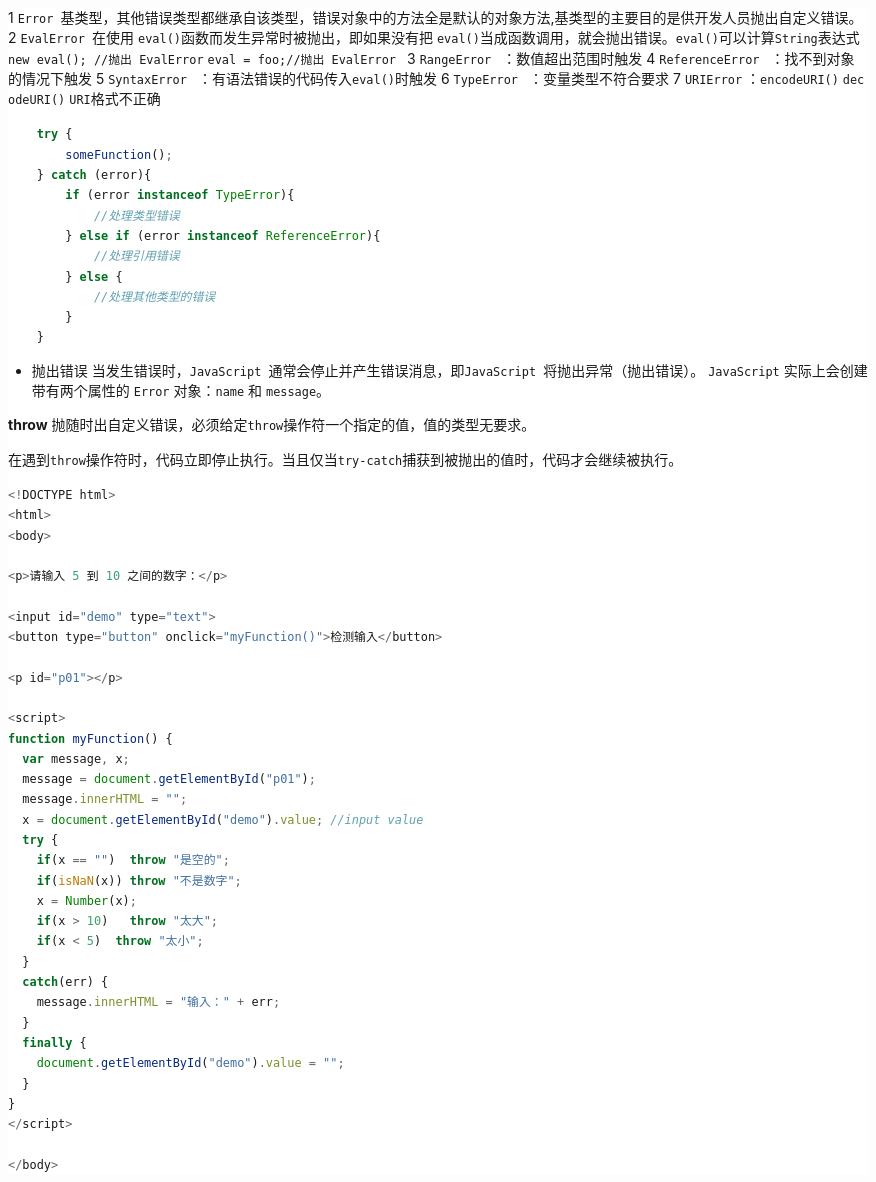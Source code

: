 1 `Error `基类型，其他错误类型都继承自该类型，错误对象中的方法全是默认的对象方法,基类型的主要目的是供开发人员抛出自定义错误。
2 `EvalError `在使用 `eval()`函数而发生异常时被抛出，即如果没有把 `eval()`当成函数调用，就会抛出错误。`eval()`可以计算`String`表达式
`new eval(); //抛出 EvalError`
`eval = foo;//抛出 EvalError `
3 `RangeError ` ：数值超出范围时触发
4 `ReferenceError ` ：找不到对象的情况下触发
5 `SyntaxError ` ：有语法错误的代码传入`eval()`时触发
6 `TypeError ` ：变量类型不符合要求
7 `URIError` ：`encodeURI()` `decodeURI()` `URI`格式不正确
```javascript
    try { 
        someFunction(); 
    } catch (error){ 
        if (error instanceof TypeError){ 
            //处理类型错误 
        } else if (error instanceof ReferenceError){ 
            //处理引用错误 
        } else { 
            //处理其他类型的错误 
        }
    }
```
- 抛出错误
当发生错误时，`JavaScript `通常会停止并产生错误消息，即`JavaScript `将抛出异常（抛出错误）。
`JavaScript` 实际上会创建带有两个属性的 `Error` 对象：`name` 和 `message`。

**throw**
抛随时出自定义错误，必须给定`throw`操作符一个指定的值，值的类型无要求。

在遇到`throw`操作符时，代码立即停止执行。当且仅当`try-catch`捕获到被抛出的值时，代码才会继续被执行。
```javascript
<!DOCTYPE html>
<html>
<body>

<p>请输入 5 到 10 之间的数字：</p>

<input id="demo" type="text">
<button type="button" onclick="myFunction()">检测输入</button>

<p id="p01"></p>

<script>
function myFunction() {
  var message, x;
  message = document.getElementById("p01");
  message.innerHTML = "";
  x = document.getElementById("demo").value; //input value
  try { 
    if(x == "")  throw "是空的";
    if(isNaN(x)) throw "不是数字";
    x = Number(x);
    if(x > 10)   throw "太大";
    if(x < 5)  throw "太小";
  }
  catch(err) {
    message.innerHTML = "输入：" + err;
  }
  finally {
    document.getElementById("demo").value = "";
  }
}
</script>

</body>
```